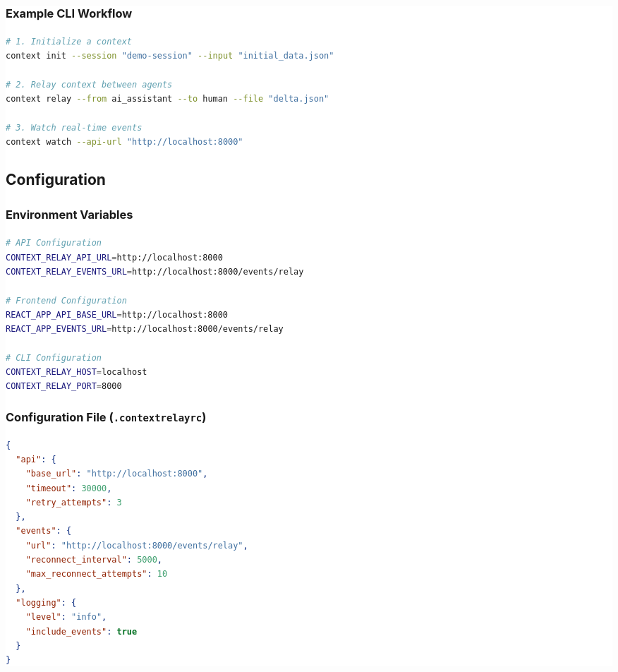 ### Example CLI Workflow

```bash
# 1. Initialize a context
context init --session "demo-session" --input "initial_data.json"

# 2. Relay context between agents
context relay --from ai_assistant --to human --file "delta.json"

# 3. Watch real-time events
context watch --api-url "http://localhost:8000"
```

## Configuration

### Environment Variables

```bash
# API Configuration
CONTEXT_RELAY_API_URL=http://localhost:8000
CONTEXT_RELAY_EVENTS_URL=http://localhost:8000/events/relay

# Frontend Configuration
REACT_APP_API_BASE_URL=http://localhost:8000
REACT_APP_EVENTS_URL=http://localhost:8000/events/relay

# CLI Configuration
CONTEXT_RELAY_HOST=localhost
CONTEXT_RELAY_PORT=8000
```

### Configuration File (`.contextrelayrc`)

```json
{
  "api": {
    "base_url": "http://localhost:8000",
    "timeout": 30000,
    "retry_attempts": 3
  },
  "events": {
    "url": "http://localhost:8000/events/relay",
    "reconnect_interval": 5000,
    "max_reconnect_attempts": 10
  },
  "logging": {
    "level": "info",
    "include_events": true
  }
}
```
